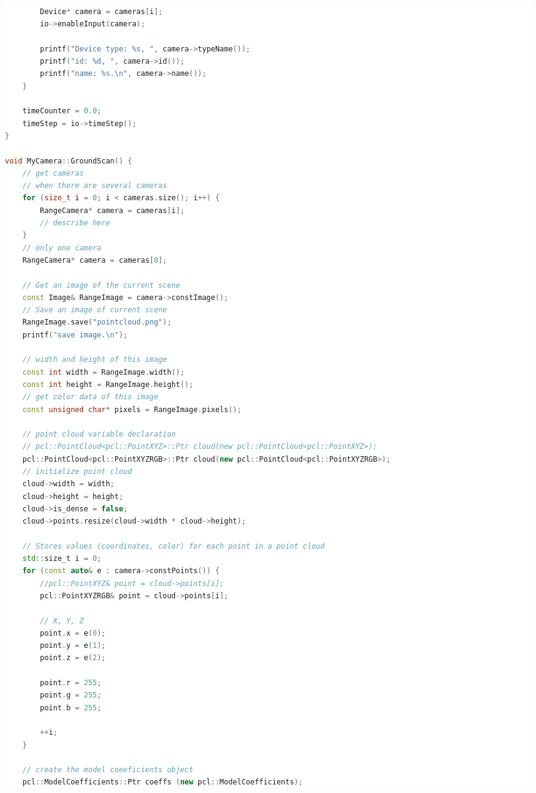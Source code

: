 ```cpp {linenos=inline}
        Device* camera = cameras[i];
        io->enableInput(camera);
        
        printf("Device type: %s, ", camera->typeName());
        printf("id: %d, ", camera->id());
        printf("name: %s.\n", camera->name());
    }

    timeCounter = 0.0;
    timeStep = io->timeStep();
}

void MyCamera::GroundScan() {
    // get cameras
    // when there are several cameras
    for (size_t i = 0; i < cameras.size(); i++) {
        RangeCamera* camera = cameras[i];
        // describe here
    }
    // only one camera
    RangeCamera* camera = cameras[0];

    // Get an image of the current scene
    const Image& RangeImage = camera->constImage();
    // Save an image of current scene
    RangeImage.save("pointcloud.png");
    printf("save image.\n");
    
    // width and height of this image
    const int width = RangeImage.width();
    const int height = RangeImage.height();
    // get color data of this image
    const unsigned char* pixels = RangeImage.pixels();

    // point cloud variable declaration
    // pcl::PointCloud<pcl::PointXYZ>::Ptr cloud(new pcl::PointCloud<pcl::PointXYZ>);
    pcl::PointCloud<pcl::PointXYZRGB>::Ptr cloud(new pcl::PointCloud<pcl::PointXYZRGB>);
    // initialize point cloud
    cloud->width = width;
    cloud->height = height;
    cloud->is_dense = false;
    cloud->points.resize(cloud->width * cloud->height);

    // Stores values (coordinates, color) for each point in a point cloud
    std::size_t i = 0;
    for (const auto& e : camera->constPoints()) {
        //pcl::PointXYZ& point = cloud->points[i];
        pcl::PointXYZRGB& point = cloud->points[i];

        // X, Y, Z
        point.x = e(0);
        point.y = e(1);
        point.z = e(2);

        point.r = 255;
        point.g = 255;
        point.b = 255;

        ++i;
    }

    // create the model coeeficients object
    pcl::ModelCoefficients::Ptr coeffs (new pcl::ModelCoefficients);
```